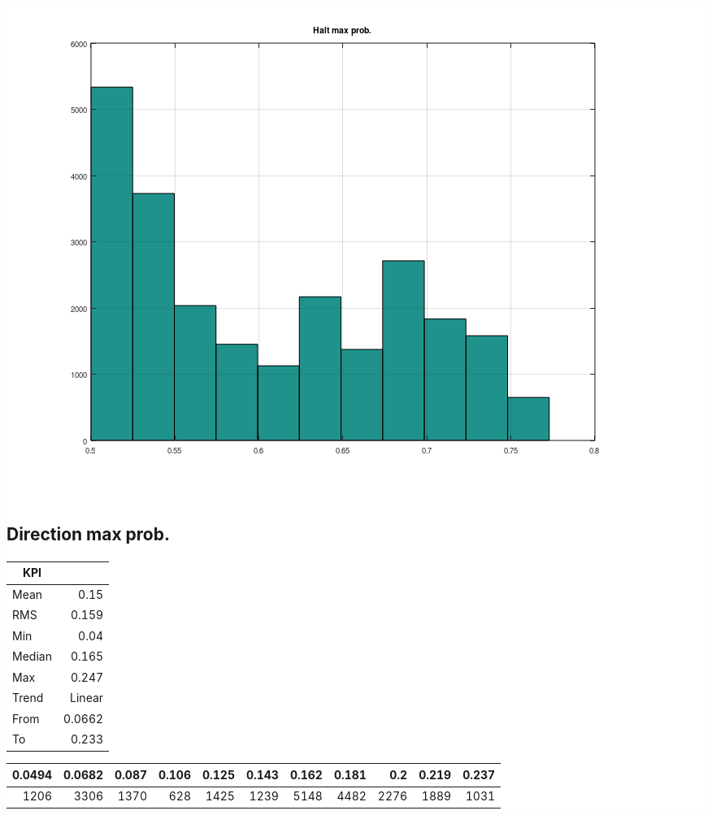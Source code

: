 ![Halt max prob.](maxhalt_hist.png)
## Direction max prob.

| KPI    |             |
|--------|------------:|
| Mean   |        0.15 |
| RMS    |       0.159 |
| Min    |        0.04 |
| Median |       0.165 |
| Max    |       0.247 |
| Trend  |      Linear |
| From   |      0.0662 |
| To     |       0.233 |

|     0.0494 |     0.0682 |      0.087 |      0.106 |      0.125 |      0.143 |      0.162 |      0.181 |        0.2 |      0.219 |      0.237 |
|-----------:|-----------:|-----------:|-----------:|-----------:|-----------:|-----------:|-----------:|-----------:|-----------:|-----------:|
|       1206 |       3306 |       1370 |        628 |       1425 |       1239 |       5148 |       4482 |       2276 |       1889 |       1031 |

